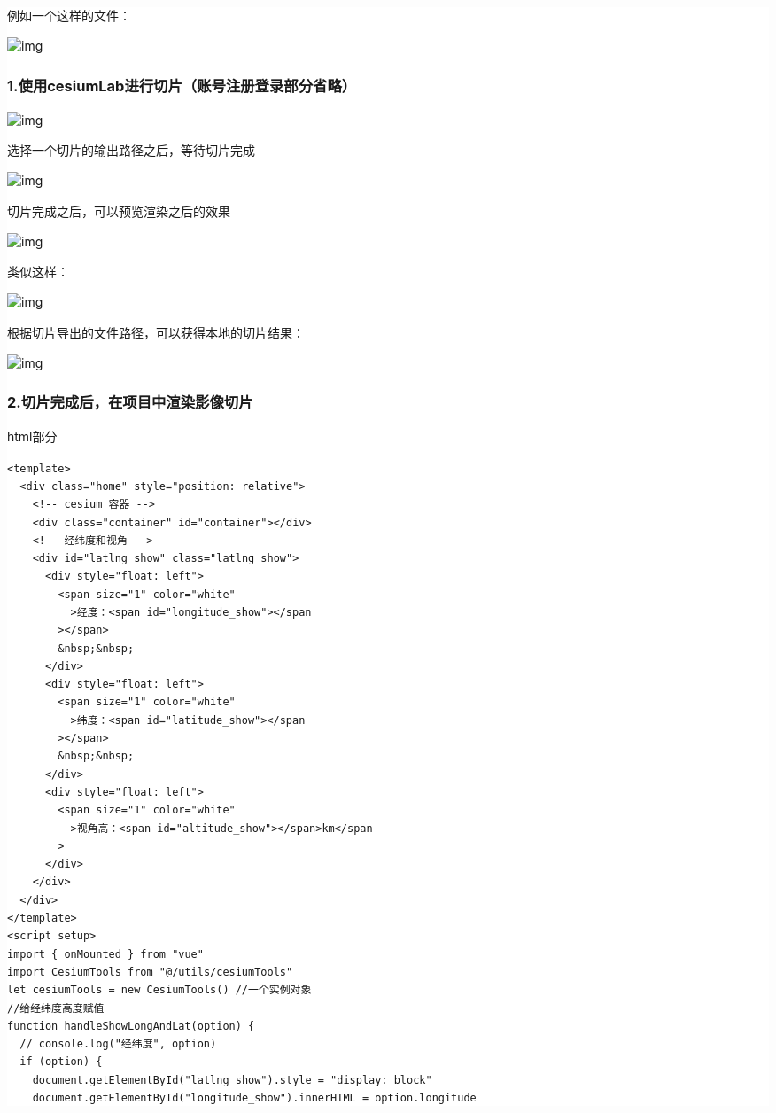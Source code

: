 例如一个这样的文件：

![img](https://secure2.wostatic.cn/static/iMD7iK8DkYtQxZ7azkTbex/image.png?auth_key=1713840922-5MNyfumnsQrCeHrU6JgVXs-0-dd6aef83718e20f6d87749d612f18d71)

### 1.使用cesiumLab进行切片（账号注册登录部分省略）

![img](https://secure2.wostatic.cn/static/oWoi5jkwW1bEs5XDDmddLX/9ab64310c012924549763ed26ceceb9b.png?auth_key=1713840922-q7BfvcCz5y6jXhGDXUbs3K-0-89ff283058674ef4675a1b3f68f8ec2c)

选择一个切片的输出路径之后，等待切片完成

![img](https://secure2.wostatic.cn/static/gXHDYFUf1EZVLXVcGs8ur9/image.png?auth_key=1713840922-qFKvx473MABrFNrWGqzuBw-0-92c3874abaa03c1718446f6b15265417)

切片完成之后，可以预览渲染之后的效果

![img](https://secure2.wostatic.cn/static/phsS53VuqsdsosH48eUcbt/image.png?auth_key=1713840922-udqVqMrAf74PV47rgNZKim-0-0fc17572e4e762de2b4a948b78eaa67c)

类似这样：

![img](https://secure2.wostatic.cn/static/8sqArghVe1HsJjYFZo8TDL/image.png?auth_key=1713840922-hmFG6Yi5zfaX1EFPvAwiQQ-0-5ffb97a340fef78cea6593f34163dcd2)

根据切片导出的文件路径，可以获得本地的切片结果：

![img](https://secure2.wostatic.cn/static/gJs6T1APKjtLbJUnkJpCsj/image.png?auth_key=1713840922-m6J4jECJDQryQmrTGWTRYh-0-b4e2400b3830581fb95aa4ab17fb42d3)

### 2.切片完成后，在项目中渲染影像切片

html部分

```Vue
<template>
  <div class="home" style="position: relative">
    <!-- cesium 容器 -->
    <div class="container" id="container"></div>
    <!-- 经纬度和视角 -->
    <div id="latlng_show" class="latlng_show">
      <div style="float: left">
        <span size="1" color="white"
          >经度：<span id="longitude_show"></span
        ></span>
        &nbsp;&nbsp;
      </div>
      <div style="float: left">
        <span size="1" color="white"
          >纬度：<span id="latitude_show"></span
        ></span>
        &nbsp;&nbsp;
      </div>
      <div style="float: left">
        <span size="1" color="white"
          >视角高：<span id="altitude_show"></span>km</span
        >
      </div>
    </div>
  </div>
</template>
<script setup>
import { onMounted } from "vue"
import CesiumTools from "@/utils/cesiumTools"
let cesiumTools = new CesiumTools() //一个实例对象
//给经纬度高度赋值
function handleShowLongAndLat(option) {
  // console.log("经纬度", option)
  if (option) {
    document.getElementById("latlng_show").style = "display: block"
    document.getElementById("longitude_show").innerHTML = option.longitude
```